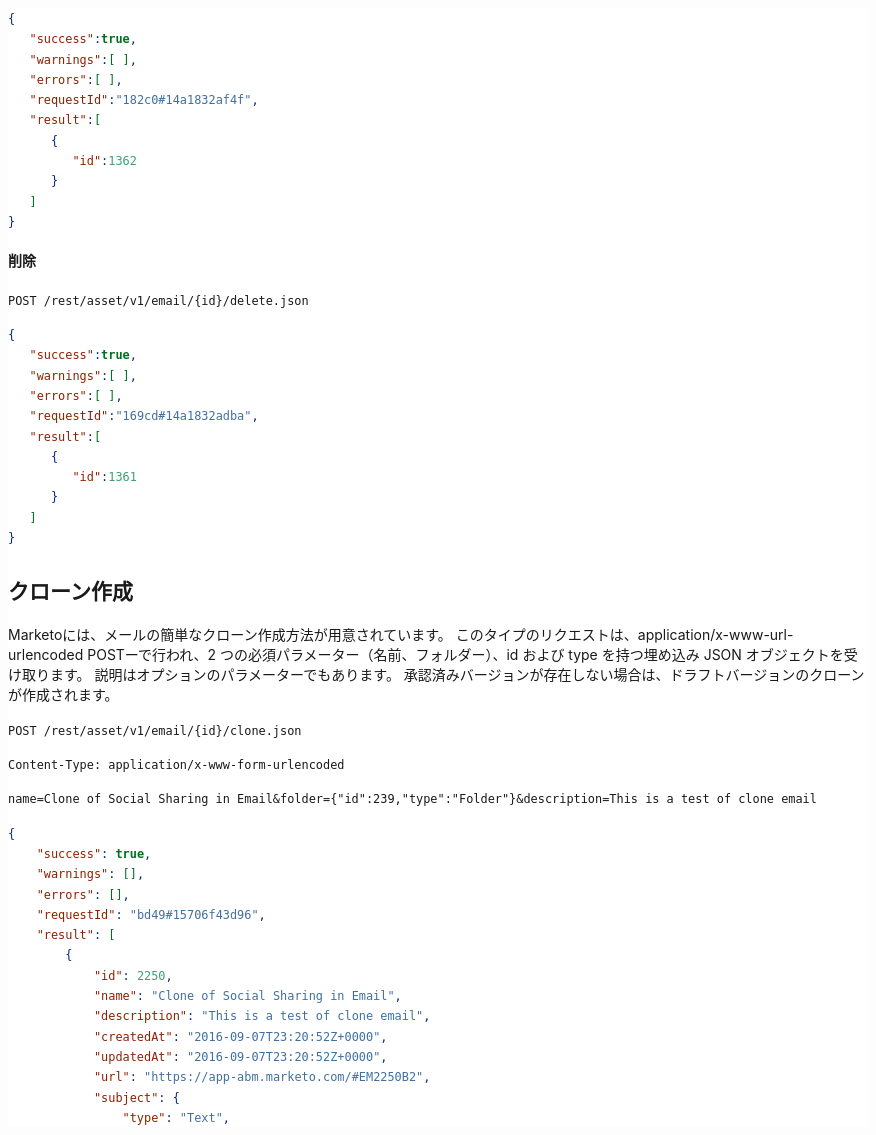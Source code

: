 ```json
{
   "success":true,
   "warnings":[ ],
   "errors":[ ],
   "requestId":"182c0#14a1832af4f",
   "result":[
      {
         "id":1362
      }
   ]
}
```

#### 削除

```
POST /rest/asset/v1/email/{id}/delete.json
```

```json
{
   "success":true,
   "warnings":[ ],
   "errors":[ ],
   "requestId":"169cd#14a1832adba",
   "result":[
      {
         "id":1361
      }
   ]
}
```

## クローン作成

Marketoには、メールの簡単なクローン作成方法が用意されています。 このタイプのリクエストは、application/x-www-url-urlencoded POSTーで行われ、2 つの必須パラメーター（名前、フォルダー）、id および type を持つ埋め込み JSON オブジェクトを受け取ります。 説明はオプションのパラメーターでもあります。 承認済みバージョンが存在しない場合は、ドラフトバージョンのクローンが作成されます。

```
POST /rest/asset/v1/email/{id}/clone.json
```

```
Content-Type: application/x-www-form-urlencoded
```

```
name=Clone of Social Sharing in Email&folder={"id":239,"type":"Folder"}&description=This is a test of clone email
```

```json
{
    "success": true,
    "warnings": [],
    "errors": [],
    "requestId": "bd49#15706f43d96",
    "result": [
        {
            "id": 2250,
            "name": "Clone of Social Sharing in Email",
            "description": "This is a test of clone email",
            "createdAt": "2016-09-07T23:20:52Z+0000",
            "updatedAt": "2016-09-07T23:20:52Z+0000",
            "url": "https://app-abm.marketo.com/#EM2250B2",
            "subject": {
                "type": "Text",
```